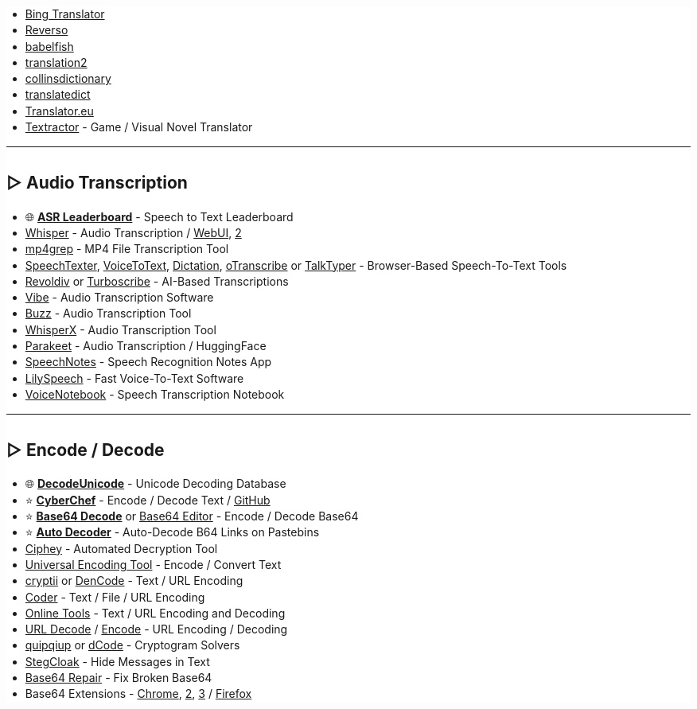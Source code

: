 * [Bing Translator](https://www.bing.com/translator)
* [Reverso](https://www.reverso.net/)
* [babelfish](https://www.babelfish.com/)
* [translation2](https://translation2.paralink.com/)
* [collinsdictionary](https://www.collinsdictionary.com/translator)
* [translatedict](https://www.translatedict.com/)
* [Translator.eu](https://www.translator.eu/)
* [Textractor](https://github.com/Artikash/Textractor) - Game / Visual Novel Translator

***

## ▷ Audio Transcription

* 🌐 **[ASR Leaderboard](https://huggingface.co/spaces/hf-audio/open_asr_leaderboard)** - Speech to Text Leaderboard
* [Whisper](https://github.com/openai/whisper) - Audio Transcription / [WebUI](https://huggingface.co/spaces/hf-audio/whisper-large-v3), [2](https://whisper.ggerganov.com/)
* [mp4grep](https://github.com/o-oconnell/mp4grep) - MP4 File Transcription Tool
* [SpeechTexter](https://www.speechtexter.com/), [VoiceToText](https://voicetotext.org/), [Dictation](https://dictation.io/speech), [oTranscribe](https://otranscribe.com/) or [TalkTyper](https://talktyper.com/) - Browser-Based Speech-To-Text Tools
* [Revoldiv](https://revoldiv.com/) or [Turboscribe](https://turboscribe.ai/) - AI-Based Transcriptions
* [Vibe](https://thewh1teagle.github.io/vibe/) - Audio Transcription Software
* [Buzz](https://github.com/chidiwilliams/buzz) - Audio Transcription Tool
* [WhisperX](https://github.com/m-bain/whisperX) - Audio Transcription Tool
* [Parakeet](https://huggingface.co/spaces/nvidia/parakeet-tdt-0.6b-v2) - Audio Transcription / HuggingFace
* [SpeechNotes](https://speechnotes.co/) - Speech Recognition Notes App
* [LilySpeech](https://lilyspeech.com/) - Fast Voice-To-Text Software
* [VoiceNotebook](https://voicenotebook.com/) - Speech Transcription Notebook

***

## ▷ Encode / Decode

* 🌐 **[DecodeUnicode](https://decodeunicode.org/)** - Unicode Decoding Database
* ⭐ **[CyberChef](https://gchq.github.io/CyberChef/)** - Encode / Decode Text / [GitHub](https://github.com/gchq/CyberChef)
* ⭐ **[Base64 Decode](https://www.base64decode.org/)** or [Base64 Editor](https://nimadez.github.io/base64/) - Encode / Decode Base64
* ⭐ **[Auto Decoder](https://greasyfork.org/en/scripts/485772)** - Auto-Decode B64 Links on Pastebins
* [Ciphey](https://github.com/Ciphey/Ciphey) - Automated Decryption Tool
* [Universal Encoding Tool](https://unenc.com/) - Encode / Convert Text
* [cryptii](https://cryptii.com/) or [DenCode](https://dencode.com/) - Text / URL Encoding
* [Coder](https://www.den4b.com/tools/coder) - Text / File / URL Encoding
* [Online Tools](https://emn178.github.io/online-tools/index.html) - Text / URL Encoding and Decoding
* [URL Decode](https://url-decode.com/) / [Encode](https://url-decode.com/tool/url-encode) - URL Encoding / Decoding
* [quipqiup](https://www.quipqiup.com/) or [dCode](https://www.dcode.fr/en) - Cryptogram Solvers
* [StegCloak](https://stegcloak.surge.sh/) - Hide Messages in Text
* [Base64 Repair](https://base64.guru/tools/repair) - Fix Broken Base64
* Base64 Extensions - [Chrome](https://chromewebstore.google.com/detail/base64-encoderdecoder/afdannbjainhcddbjjlhamdgnojibeoi), [2](https://chromewebstore.google.com/detail/base64-decode-copy/llcfmnginbnmkeddkjjellcimmffjdcf), [3](https://chromewebstore.google.com/detail/clip64-base64-decoder/hdneaoibdfdmifgfjjlkbkceanhjmgch) / [Firefox](https://addons.mozilla.org/en-US/firefox/addon/base64-decoder/)
